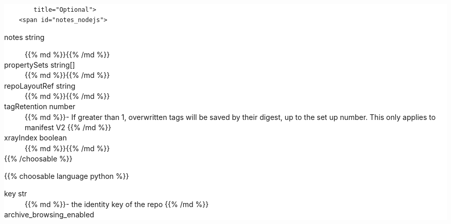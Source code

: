             title="Optional">
        <span id="notes_nodejs">
<a href="#notes_nodejs" style="color: inherit; text-decoration: inherit;">notes</a>
</span>
        <span class="property-indicator"></span>
        <span class="property-type">string</span>
    </dt>
    <dd>{{% md %}}{{% /md %}}</dd><dt class="property-optional"
            title="Optional">
        <span id="propertysets_nodejs">
<a href="#propertysets_nodejs" style="color: inherit; text-decoration: inherit;">property<wbr>Sets</a>
</span>
        <span class="property-indicator"></span>
        <span class="property-type">string[]</span>
    </dt>
    <dd>{{% md %}}{{% /md %}}</dd><dt class="property-optional"
            title="Optional">
        <span id="repolayoutref_nodejs">
<a href="#repolayoutref_nodejs" style="color: inherit; text-decoration: inherit;">repo<wbr>Layout<wbr>Ref</a>
</span>
        <span class="property-indicator"></span>
        <span class="property-type">string</span>
    </dt>
    <dd>{{% md %}}{{% /md %}}</dd><dt class="property-optional"
            title="Optional">
        <span id="tagretention_nodejs">
<a href="#tagretention_nodejs" style="color: inherit; text-decoration: inherit;">tag<wbr>Retention</a>
</span>
        <span class="property-indicator"></span>
        <span class="property-type">number</span>
    </dt>
    <dd>{{% md %}}- If greater than 1, overwritten tags will be saved by their digest, up to the set up number. This only applies to manifest V2
{{% /md %}}</dd><dt class="property-optional"
            title="Optional">
        <span id="xrayindex_nodejs">
<a href="#xrayindex_nodejs" style="color: inherit; text-decoration: inherit;">xray<wbr>Index</a>
</span>
        <span class="property-indicator"></span>
        <span class="property-type">boolean</span>
    </dt>
    <dd>{{% md %}}{{% /md %}}</dd></dl>
{{% /choosable %}}

{{% choosable language python %}}
<dl class="resources-properties"><dt class="property-required"
            title="Required">
        <span id="key_python">
<a href="#key_python" style="color: inherit; text-decoration: inherit;">key</a>
</span>
        <span class="property-indicator"></span>
        <span class="property-type">str</span>
    </dt>
    <dd>{{% md %}}- the identity key of the repo
{{% /md %}}</dd><dt class="property-optional"
            title="Optional">
        <span id="archive_browsing_enabled_python">
<a href="#archive_browsing_enabled_python" style="color: inherit; text-decoration: inherit;">archive_<wbr>browsing_<wbr>enabled</a>
</span>
        <span class="property-indicator"></span>